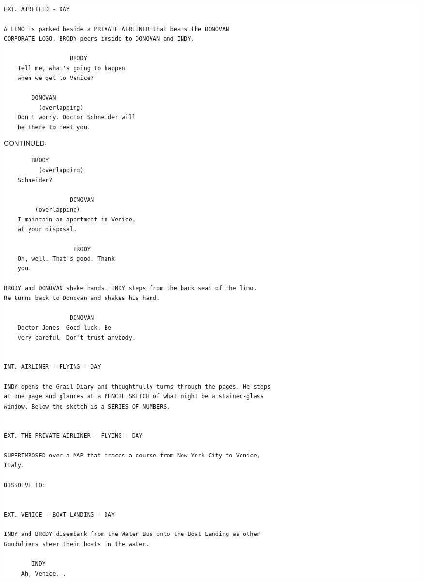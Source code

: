 
	EXT. AIRFIELD - DAY

	A LIMO is parked beside a PRIVATE AIRLINER that bears the DONOVAN
	CORPORATE LOGO. BRODY peers inside to DONOVAN and INDY.

		               BRODY
		Tell me, what's going to happen
		when we get to Venice?

			DONOVAN
		      (overlapping)
		Don't worry. Doctor Schneider will
		be there to meet you.

CONTINUED:

			BRODY
		      (overlapping)
		Schneider?

		               DONOVAN
		     (overlapping)
		I maintain an apartment in Venice,
		at your disposal.

               			BRODY
		Oh, well. That's good. Thank
		you.

	BRODY and DONOVAN shake hands. INDY steps from the back seat of the limo.
	He turns back to Donovan and shakes his hand.

		               DONOVAN
		Doctor Jones. Good luck. Be
		very careful. Don't trust anvbody.


	INT. AIRLINER - FLYING - DAY
	
	INDY opens the Grail Diary and thoughtfully turns through the pages. He stops
	at one page and glances at a PENCIL SKETCH of what might be a stained-glass
	window. Below the sketch is a SERIES OF NUMBERS.


	EXT. THE PRIVATE AIRLINER - FLYING - DAY

	SUPERIMPOSED over a MAP that traces a course from New York City to Venice,
	Italy.

	DISSOLVE TO:


	EXT. VENICE - BOAT LANDING - DAY

	INDY and BRODY disembark from the Water Bus onto the Boat Landing as other
	Gondoliers steer their boats in the water.

			INDY
		 Ah, Venice...
